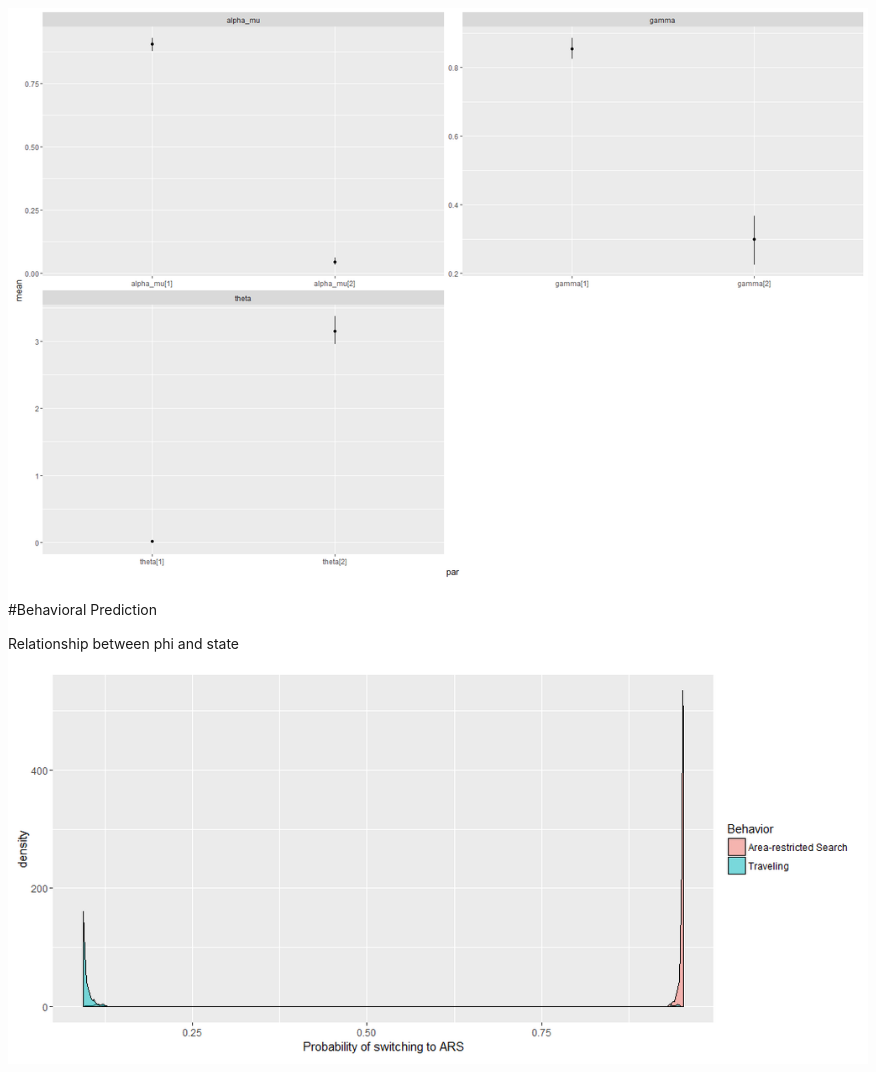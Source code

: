 ![](SingleSpecies_files/figure-html/unnamed-chunk-29-1.png)

#Behavioral Prediction



Relationship between phi and state

![](SingleSpecies_files/figure-html/unnamed-chunk-31-1.png)
